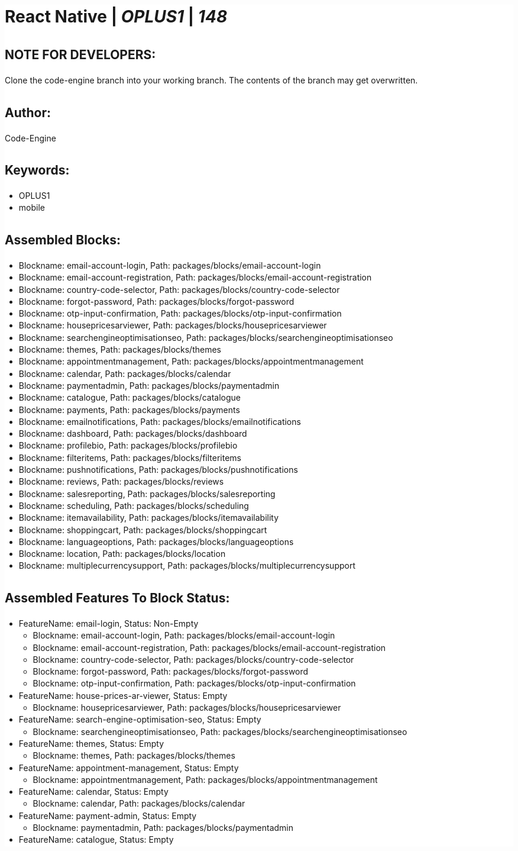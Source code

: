 # **React Native** | _**OPLUS1**_ | _**148**_

## NOTE FOR DEVELOPERS:
Clone the code-engine branch into your working branch. The contents of the branch may get overwritten.
## Author:
Code-Engine
## Keywords:
 - OPLUS1
 - mobile
## Assembled Blocks:
 - Blockname: email-account-login, Path: packages/blocks/email-account-login 
 - Blockname: email-account-registration, Path: packages/blocks/email-account-registration 
 - Blockname: country-code-selector, Path: packages/blocks/country-code-selector 
 - Blockname: forgot-password, Path: packages/blocks/forgot-password 
 - Blockname: otp-input-confirmation, Path: packages/blocks/otp-input-confirmation 
 - Blockname: housepricesarviewer, Path: packages/blocks/housepricesarviewer 
 - Blockname: searchengineoptimisationseo, Path: packages/blocks/searchengineoptimisationseo 
 - Blockname: themes, Path: packages/blocks/themes 
 - Blockname: appointmentmanagement, Path: packages/blocks/appointmentmanagement 
 - Blockname: calendar, Path: packages/blocks/calendar 
 - Blockname: paymentadmin, Path: packages/blocks/paymentadmin 
 - Blockname: catalogue, Path: packages/blocks/catalogue 
 - Blockname: payments, Path: packages/blocks/payments 
 - Blockname: emailnotifications, Path: packages/blocks/emailnotifications 
 - Blockname: dashboard, Path: packages/blocks/dashboard 
 - Blockname: profilebio, Path: packages/blocks/profilebio 
 - Blockname: filteritems, Path: packages/blocks/filteritems 
 - Blockname: pushnotifications, Path: packages/blocks/pushnotifications 
 - Blockname: reviews, Path: packages/blocks/reviews 
 - Blockname: salesreporting, Path: packages/blocks/salesreporting 
 - Blockname: scheduling, Path: packages/blocks/scheduling 
 - Blockname: itemavailability, Path: packages/blocks/itemavailability 
 - Blockname: shoppingcart, Path: packages/blocks/shoppingcart 
 - Blockname: languageoptions, Path: packages/blocks/languageoptions 
 - Blockname: location, Path: packages/blocks/location 
 - Blockname: multiplecurrencysupport, Path: packages/blocks/multiplecurrencysupport 
## Assembled Features To Block Status:
 - FeatureName: email-login, Status: Non-Empty
   * Blockname: email-account-login, Path: packages/blocks/email-account-login
   * Blockname: email-account-registration, Path: packages/blocks/email-account-registration
   * Blockname: country-code-selector, Path: packages/blocks/country-code-selector
   * Blockname: forgot-password, Path: packages/blocks/forgot-password
   * Blockname: otp-input-confirmation, Path: packages/blocks/otp-input-confirmation
 - FeatureName: house-prices-ar-viewer, Status: Empty
   * Blockname: housepricesarviewer, Path: packages/blocks/housepricesarviewer
 - FeatureName: search-engine-optimisation-seo, Status: Empty
   * Blockname: searchengineoptimisationseo, Path: packages/blocks/searchengineoptimisationseo
 - FeatureName: themes, Status: Empty
   * Blockname: themes, Path: packages/blocks/themes
 - FeatureName: appointment-management, Status: Empty
   * Blockname: appointmentmanagement, Path: packages/blocks/appointmentmanagement
 - FeatureName: calendar, Status: Empty
   * Blockname: calendar, Path: packages/blocks/calendar
 - FeatureName: payment-admin, Status: Empty
   * Blockname: paymentadmin, Path: packages/blocks/paymentadmin
 - FeatureName: catalogue, Status: Empty